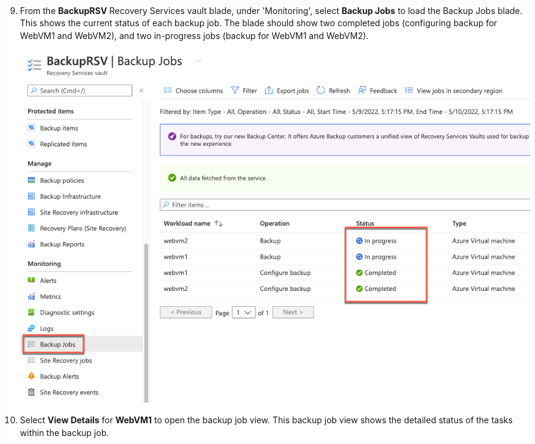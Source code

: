 9.  From the **BackupRSV** Recovery Services vault blade, under 'Monitoring', select **Backup Jobs** to load the Backup Jobs blade. This shows the current status of each backup job. The blade should show two completed jobs (configuring backup for WebVM1 and WebVM2), and two in-progress jobs (backup for WebVM1 and WebVM2).

    ![Azure portal screenshot showing the backup jobs.](images/bk-vm9.png "Backup Jobs")

10.  Select **View Details** for **WebVM1** to open the backup job view. This backup job view shows the detailed status of the tasks within the backup job.
